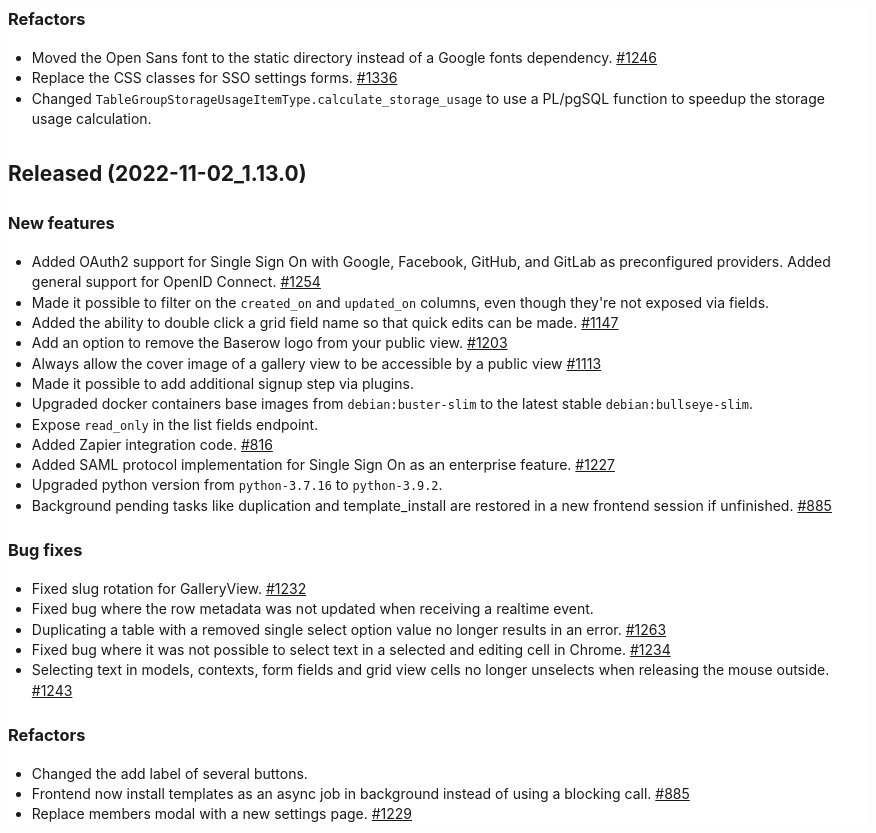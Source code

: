 ### Refactors
* Moved the Open Sans font to the static directory instead of a Google fonts dependency. [#1246](https://gitlab.com/bramw/baserow/-/issues/1246)
* Replace the CSS classes for SSO settings forms. [#1336](https://gitlab.com/bramw/baserow/-/issues/1336)
* Changed `TableGroupStorageUsageItemType.calculate_storage_usage` to use a PL/pgSQL function to speedup the storage usage calculation.


## Released (2022-11-02_1.13.0)

### New features
* Added OAuth2 support for Single Sign On with Google, Facebook, GitHub, and GitLab as preconfigured providers. Added general support for OpenID Connect. [#1254](https://gitlab.com/bramw/baserow/-/issues/1254)
* Made it possible to filter on the `created_on` and `updated_on` columns, even though
they're not exposed via fields.
* Added the ability to double click a grid field name so that quick edits can be made. [#1147](https://gitlab.com/bramw/baserow/-/issues/1147)
* Add an option to remove the Baserow logo from your public view. [#1203](https://gitlab.com/bramw/baserow/-/issues/1203)
* Always allow the cover image of a gallery view to be accessible by a public view [#1113](https://gitlab.com/bramw/baserow/-/issues/1113)
* Made it possible to add additional signup step via plugins.
* Upgraded docker containers base images from `debian:buster-slim` to the latest stable `debian:bullseye-slim`.
* Expose `read_only` in the list fields endpoint.
* Added Zapier integration code. [#816](https://gitlab.com/bramw/baserow/-/issues/816)
* Added SAML protocol implementation for Single Sign On as an enterprise feature. [#1227](https://gitlab.com/bramw/baserow/-/issues/1227)
* Upgraded python version from `python-3.7.16` to `python-3.9.2`.
* Background pending tasks like duplication and template_install are restored in a new frontend session if unfinished. [#885](https://gitlab.com/bramw/baserow/-/issues/885)

### Bug fixes
* Fixed slug rotation for GalleryView. [#1232](https://gitlab.com/bramw/baserow/-/issues/1232)
* Fixed bug where the row metadata was not updated when receiving a realtime event.
* Duplicating a table with a removed single select option value no longer results in an error. [#1263](https://gitlab.com/bramw/baserow/-/issues/1263)
* Fixed bug where it was not possible to select text in a selected and editing cell in Chrome. [#1234](https://gitlab.com/bramw/baserow/-/issues/1234)
* Selecting text in models, contexts, form fields and grid view cells no longer unselects when releasing the mouse outside. [#1243](https://gitlab.com/bramw/baserow/-/issues/1243)

### Refactors
* Changed the add label of several buttons.
* Frontend now install templates as an async job in background instead of using a blocking call. [#885](https://gitlab.com/bramw/baserow/-/issues/885)
* Replace members modal with a new settings page. [#1229](https://gitlab.com/bramw/baserow/-/issues/1229)
